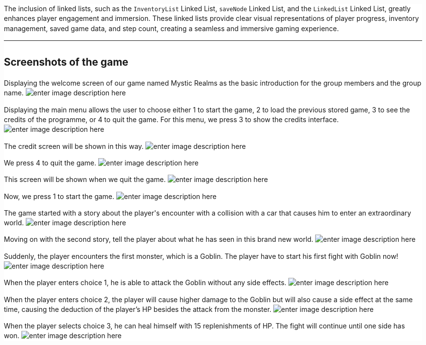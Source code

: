 The inclusion of linked lists, such as the `InventoryList` Linked List, `saveNode` Linked List, and the `LinkedList` Linked List, greatly enhances player engagement and immersion. These linked lists provide clear visual representations of player progress, inventory management, saved game data, and step count, creating a seamless and immersive gaming experience.

***
## Screenshots of the game <a name="screenshots"></a>
Displaying the welcome screen of our game named Mystic Realms as the basic introduction for the group members and the group name.
![enter image description here](https://i.imgur.com/XAU2nAE.png)

Displaying the main menu allows the user to choose either 1 to start the game, 2 to load the previous stored game, 3 to see the credits of the programme, or 4 to quit the game. For this menu, we press 3 to show the credits interface.
![enter image description here](https://i.imgur.com/8UgBDiF.png)

The credit screen will be shown in this way.
![enter image description here](https://i.imgur.com/dECwNJ1.png)

We press 4 to quit the game.
![enter image description here](https://i.imgur.com/04Mn0ie.png)

This screen will be shown when we quit the game.
![enter image description here](https://i.imgur.com/uEubTHZ.png)

Now, we press 1 to start the game.
![enter image description here](https://i.imgur.com/7dtmqK8.png)

The game started with a story about the player's encounter with a collision with a car that causes him to enter an extraordinary world.
![enter image description here](https://i.imgur.com/IDC8QIg.png)

Moving on with the second story, tell the player about what he has seen in this brand new world.
![enter image description here](https://i.imgur.com/XgnpXmx.png)

Suddenly, the player encounters the first monster, which is a Goblin. The player have to start his first fight with Goblin now!
![enter image description here](https://i.imgur.com/lg48mae.png)

When the player enters choice 1, he is able to attack the Goblin without any side effects.
![enter image description here](https://i.imgur.com/hcUx8aG.png)

When the player enters choice 2, the player will cause higher damage to the Goblin but will also cause a side effect at the same time, causing the deduction of the player’s HP besides the attack from the monster.
![enter image description here](https://i.imgur.com/KAhL7X9.png)

When the player selects choice 3, he can heal himself with 15 replenishments of HP. The fight will continue until one side has won.
![enter image description here](https://i.imgur.com/ilvkH5l.png)
